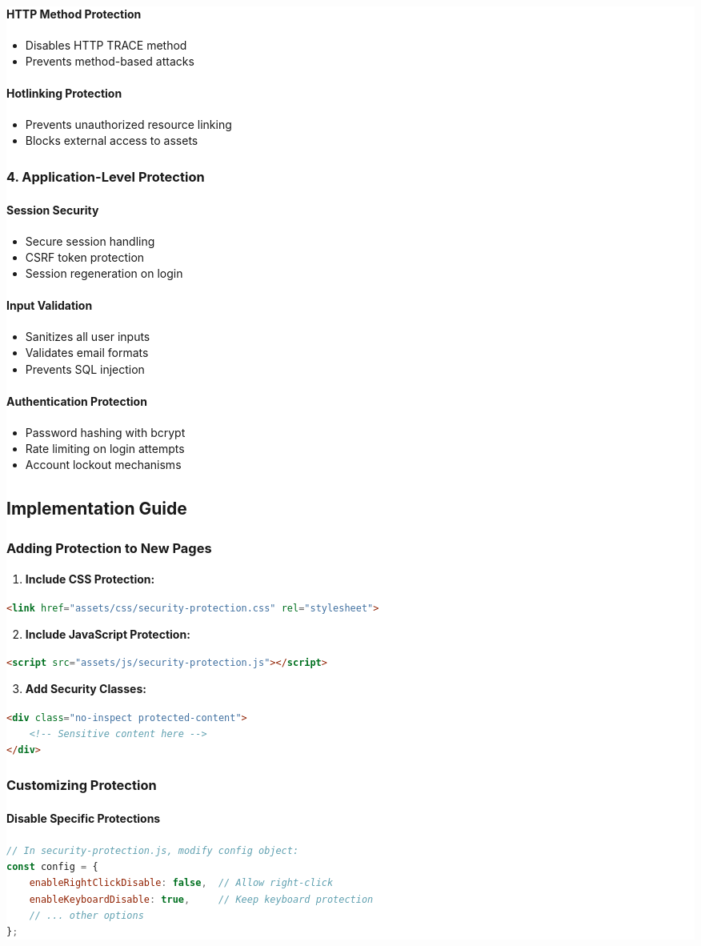 #### HTTP Method Protection
- Disables HTTP TRACE method
- Prevents method-based attacks

#### Hotlinking Protection
- Prevents unauthorized resource linking
- Blocks external access to assets

### 4. Application-Level Protection

#### Session Security
- Secure session handling
- CSRF token protection
- Session regeneration on login

#### Input Validation
- Sanitizes all user inputs
- Validates email formats
- Prevents SQL injection

#### Authentication Protection
- Password hashing with bcrypt
- Rate limiting on login attempts
- Account lockout mechanisms

## Implementation Guide

### Adding Protection to New Pages

1. **Include CSS Protection:**
```html
<link href="assets/css/security-protection.css" rel="stylesheet">
```

2. **Include JavaScript Protection:**
```html
<script src="assets/js/security-protection.js"></script>
```

3. **Add Security Classes:**
```html
<div class="no-inspect protected-content">
    <!-- Sensitive content here -->
</div>
```

### Customizing Protection

#### Disable Specific Protections
```javascript
// In security-protection.js, modify config object:
const config = {
    enableRightClickDisable: false,  // Allow right-click
    enableKeyboardDisable: true,     // Keep keyboard protection
    // ... other options
};
```
